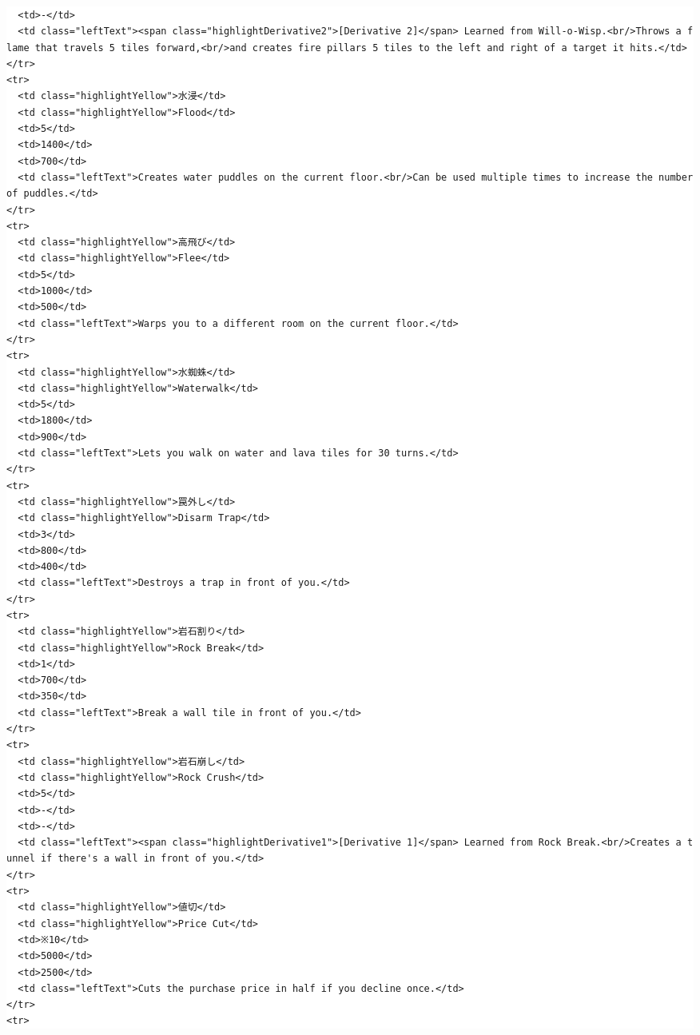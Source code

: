       <td>-</td>
      <td class="leftText"><span class="highlightDerivative2">[Derivative 2]</span> Learned from Will-o-Wisp.<br/>Throws a flame that travels 5 tiles forward,<br/>and creates fire pillars 5 tiles to the left and right of a target it hits.</td>
    </tr>
    <tr>
      <td class="highlightYellow">水浸</td>
      <td class="highlightYellow">Flood</td>
      <td>5</td>
      <td>1400</td>
      <td>700</td>
      <td class="leftText">Creates water puddles on the current floor.<br/>Can be used multiple times to increase the number of puddles.</td>
    </tr>
    <tr>
      <td class="highlightYellow">高飛び</td>
      <td class="highlightYellow">Flee</td>
      <td>5</td>
      <td>1000</td>
      <td>500</td>
      <td class="leftText">Warps you to a different room on the current floor.</td>
    </tr>
    <tr>
      <td class="highlightYellow">水蜘蛛</td>
      <td class="highlightYellow">Waterwalk</td>
      <td>5</td>
      <td>1800</td>
      <td>900</td>
      <td class="leftText">Lets you walk on water and lava tiles for 30 turns.</td>
    </tr>
    <tr>
      <td class="highlightYellow">罠外し</td>
      <td class="highlightYellow">Disarm Trap</td>
      <td>3</td>
      <td>800</td>
      <td>400</td>
      <td class="leftText">Destroys a trap in front of you.</td>
    </tr>
    <tr>
      <td class="highlightYellow">岩石割り</td>
      <td class="highlightYellow">Rock Break</td>
      <td>1</td>
      <td>700</td>
      <td>350</td>
      <td class="leftText">Break a wall tile in front of you.</td>
    </tr>
    <tr>
      <td class="highlightYellow">岩石崩し</td>
      <td class="highlightYellow">Rock Crush</td>
      <td>5</td>
      <td>-</td>
      <td>-</td>
      <td class="leftText"><span class="highlightDerivative1">[Derivative 1]</span> Learned from Rock Break.<br/>Creates a tunnel if there's a wall in front of you.</td>
    </tr>
    <tr>
      <td class="highlightYellow">値切</td>
      <td class="highlightYellow">Price Cut</td>
      <td>※10</td>
      <td>5000</td>
      <td>2500</td>
      <td class="leftText">Cuts the purchase price in half if you decline once.</td>
    </tr>
    <tr>